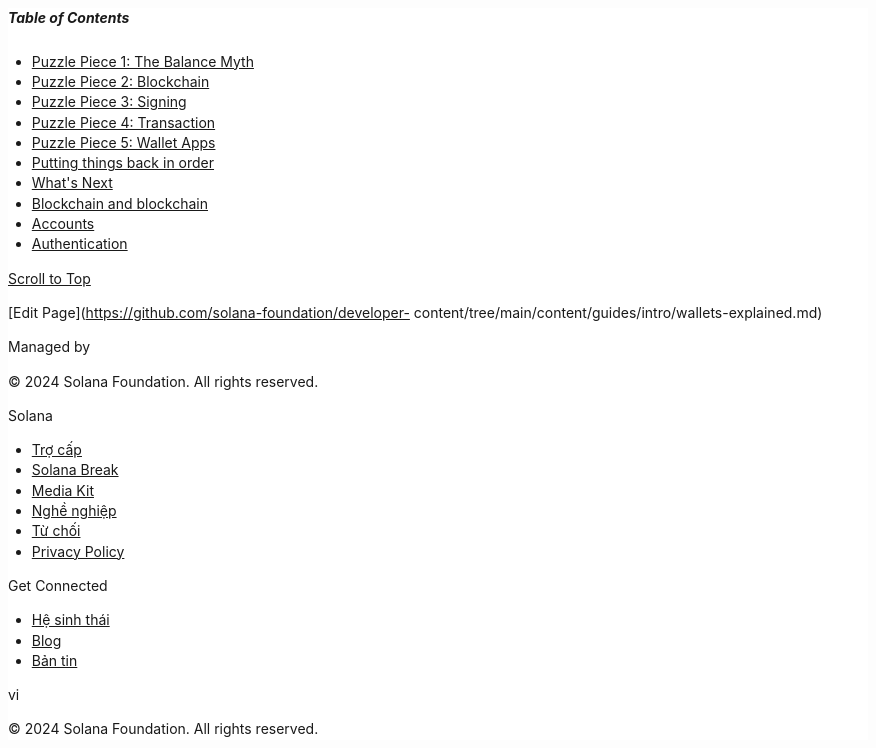 ##### Table of Contents

  * [Puzzle Piece 1: The Balance Myth](/vi/developers/guides/intro/wallets-explained#puzzle-piece-1-the-balance-myth)
  * [Puzzle Piece 2: Blockchain](/vi/developers/guides/intro/wallets-explained#puzzle-piece-2-blockchain)
  * [Puzzle Piece 3: Signing](/vi/developers/guides/intro/wallets-explained#puzzle-piece-3-signing)
  * [Puzzle Piece 4: Transaction](/vi/developers/guides/intro/wallets-explained#puzzle-piece-4-transaction)
  * [Puzzle Piece 5: Wallet Apps](/vi/developers/guides/intro/wallets-explained#puzzle-piece-5-wallet-apps)
  * [Putting things back in order](/vi/developers/guides/intro/wallets-explained#putting-things-back-in-order)
  * [What's Next](/vi/developers/guides/intro/wallets-explained#what-s-next)
  * [Blockchain and blockchain](/vi/developers/guides/intro/wallets-explained#blockchain-and-blockchain)
  * [Accounts](/vi/developers/guides/intro/wallets-explained#accounts)
  * [Authentication](/vi/developers/guides/intro/wallets-explained#authentication)

[Scroll to Top](/vi/developers/guides/intro/wallets-explained#)

[Edit Page](https://github.com/solana-foundation/developer-
content/tree/main/content/guides/intro/wallets-explained.md)

Managed by

[](/vi)

[](/youtube)[](/twitter)[](/discord)[](/reddit)[](/github)[](/telegram)

© 2024 Solana Foundation. All rights reserved.

Solana

  * [Trợ cấp](https://solana.org/grants)
  * [Solana Break](https://break.solana.com/)
  * [Media Kit](/vi/branding)
  * [Nghề nghiệp ](https://jobs.solana.com/)
  * [Từ chối](/vi/tos)
  * [Privacy Policy](/vi/privacy-policy)

Get Connected

  * [Hệ sinh thái](/vi/ecosystem)
  * [Blog](/vi/news)
  * [Bản tin](/vi/newsletter)

vi

© 2024 Solana Foundation. All rights reserved.


